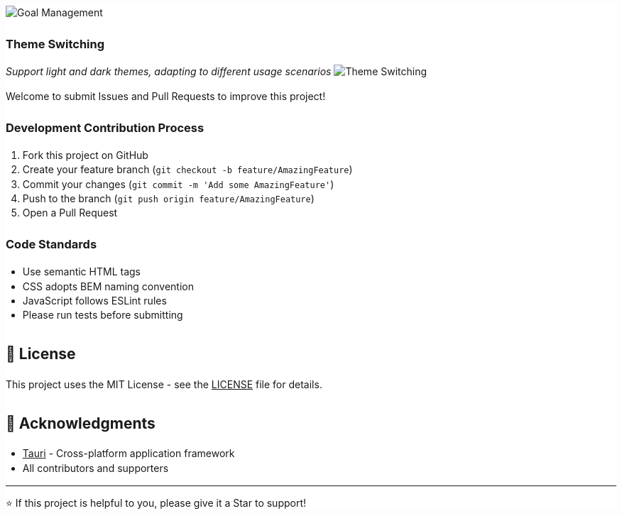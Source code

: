 ![Goal Management](https://img.kookapp.cn/assets/2025-09/23/q13qKkWqTr1hc0so.png)
### Theme Switching
*Support light and dark themes, adapting to different usage scenarios*
![Theme Switching](https://img.kookapp.cn/assets/2025-09/23/Nuzv6BVo6C1hc0so.png)

Welcome to submit Issues and Pull Requests to improve this project!

### Development Contribution Process
1. Fork this project on GitHub
2. Create your feature branch (`git checkout -b feature/AmazingFeature`)
3. Commit your changes (`git commit -m 'Add some AmazingFeature'`)
4. Push to the branch (`git push origin feature/AmazingFeature`)
5. Open a Pull Request

### Code Standards
- Use semantic HTML tags
- CSS adopts BEM naming convention
- JavaScript follows ESLint rules
- Please run tests before submitting

## 📝 License

This project uses the MIT License - see the [LICENSE](LICENSE) file for details.

## 🙏 Acknowledgments

- [Tauri](https://tauri.app/) - Cross-platform application framework
- All contributors and supporters
---

⭐ If this project is helpful to you, please give it a Star to support!